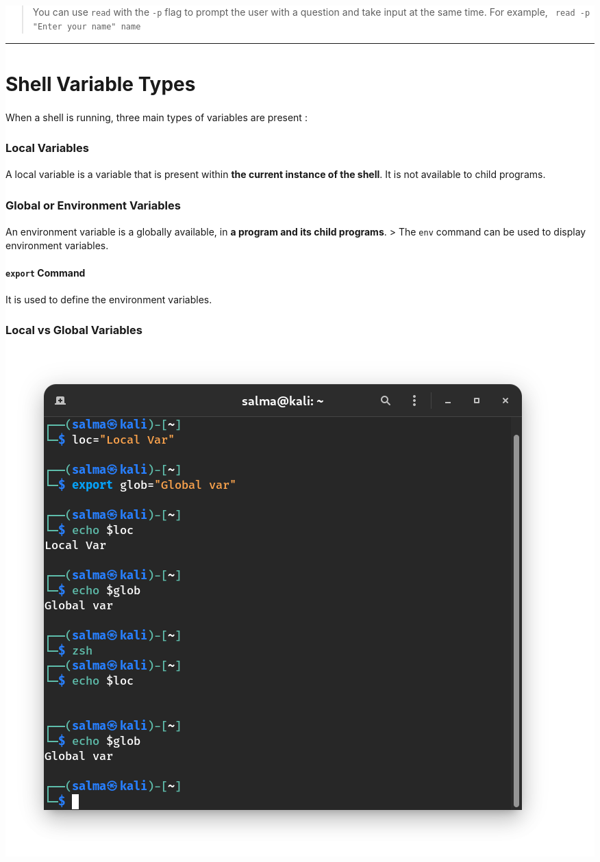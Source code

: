 > You can use `read` with the `-p` flag to prompt the user with a question and take input at the same time. For example, ` read -p "Enter your name" name`

-------------------------------------------------------------

# Shell Variable Types

When a shell is running, three main types of variables are present :

### Local Variables 
 
A local variable is a variable that is present within **the current instance of the shell**. It is not available to child programs. 

### Global or Environment Variables 

An environment variable is a globally available, in **a program and its child programs**. 
    > The `env` command can be used to display environment variables.

#### `export` Command

It is used to define the environment variables. 

### Local vs Global Variables

![Example](imgs/Local-vs-Global-Variables.png)
